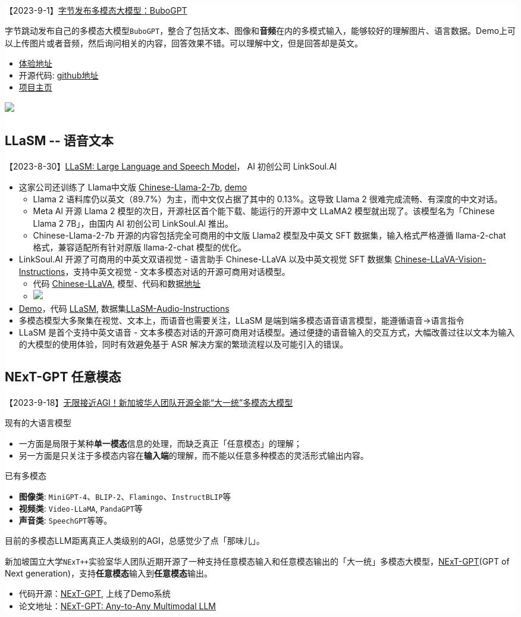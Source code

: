 【2023-9-1】[字节发布多模态大模型：BuboGPT](https://www.toutiao.com/article/7271181267092718092)

字节跳动发布自己的多模态大模型`BuboGPT`，整合了包括文本、图像和**音频**在内的多模式输入，能够较好的理解图片、语言数据。Demo上可以上传图片或者音频，然后询问相关的内容，回答效果不错。可以理解中文，但是回答却是英文。
- [体验地址](https://huggingface.co/spaces/magicr/BuboGPT)
- 开源代码: [github地址](https://github.com/magic-research/bubogpt)
- [项目主页](https://bubo-gpt.github.io)

![](https://p3-sign.toutiaoimg.com/tos-cn-i-qvj2lq49k0/d93e994a622049839769a6a8710e3362~tplv-tt-origin-asy1:5aS05p2hQEFJ5bel5YW3566x.image?_iz=58558&from=article.pc_detail&x-expires=1694415839&x-signature=pWifUxbh17ubx3g3w%2B5EDGJLPDc%3D)


## LLaSM -- 语音文本

【2023-8-30】[LLaSM: Large Language and Speech Model](https://arxiv.org/abs/2308.15930)， AI 初创公司 LinkSoul.Al
- 这家公司还训练了 Llama中文版 [Chinese-Llama-2-7b](https://github.com/LinkSoul-AI/Chinese-Llama-2-7b), [demo](https://huggingface.co/spaces/LinkSoul/Chinese-Llama-2-7b)
  - Llama 2 语料库仍以英文（89.7%）为主，而中文仅占据了其中的 0.13%。这导致 Llama 2 很难完成流畅、有深度的中文对话。
  - Meta Al 开源 Llama 2 模型的次日，开源社区首个能下载、能运行的开源中文 LLaMA2 模型就出现了。该模型名为「Chinese Llama 2 7B」，由国内 AI 初创公司 LinkSoul.Al 推出。
  - Chinese-Llama-2-7b 开源的内容包括完全可商用的中文版 Llama2 模型及中英文 SFT 数据集，输入格式严格遵循 llama-2-chat 格式，兼容适配所有针对原版 llama-2-chat 模型的优化。
- LinkSoul.AI 开源了可商用的中英文双语视觉 - 语言助手 Chinese-LLaVA 以及中英文视觉 SFT 数据集 [Chinese-LLaVA-Vision-Instructions](https://huggingface.co/datasets/LinkSoul/Chinese-LLaVA-Vision-Instructions)，支持中英文视觉 - 文本多模态对话的开源可商用对话模型。
  - 代码 [Chinese-LLaVA](https://github.com/LinkSoul-AI/Chinese-LLaVA), 模型、代码和数据[地址](https://huggingface.co/spaces/LinkSoul/Chinese-LLaVa)
  - ![](https://p1.itc.cn/images01/20230804/367c7521624c4ede8d7daf0cfec5a154.gif)
- [Demo](https://huggingface.co/spaces/LinkSoul/LLaSM)，代码 [LLaSM](https://github.com/LinkSoul-AI/LLaSM), 数据集[LLaSM-Audio-Instructions](https://huggingface.co/datasets/LinkSoul/LLaSM-Audio-Instructions)
- 多模态模型大多聚集在视觉、文本上，而语音也需要关注，LLaSM 是端到端多模态语音语言模型，能遵循语音→语言指令
- LLaSM 是首个支持中英文语音 - 文本多模态对话的开源可商用对话模型。通过便捷的语音输入的交互方式，大幅改善过往以文本为输入的大模型的使用体验，同时有效避免基于 ASR 解决方案的繁琐流程以及可能引入的错误。

## NExT-GPT 任意模态

【2023-9-18】[无限接近AGI！新加坡华人团队开源全能“大一统”多模态大模型](https://www.toutiao.com/article/7280048966555992617)

现有的大语言模型
- 一方面是局限于某种**单一模态**信息的处理，而缺乏真正「任意模态」的理解；
- 另一方面是只关注于多模态内容在**输入端**的理解，而不能以任意多种模态的灵活形式输出内容。

已有多模态
- **图像类**: `MiniGPT-4`、`BLIP-2`、`Flamingo`、`InstructBLIP`等
- **视频类**: `Video-LLaMA`, `PandaGPT`等
- **声音类**: `SpeechGPT`等等。

目前的多模态LLM距离真正人类级别的AGI，总感觉少了点「那味儿」。

新加坡国立大学`NExT++`实验室华人团队近期开源了一种支持任意模态输入和任意模态输出的「大一统」多模态大模型，[NExT-GPT](https://next-gpt.github.io)(GPT of Next generation)，支持**任意模态**输入到**任意模态**输出。
- 代码开源：[NExT-GPT](https://github.com/NExT-GPT/NExT-GPT), 上线了Demo系统
- 论文地址：[NExT-GPT: Any-to-Any Multimodal LLM](https://arxiv.org/abs/2309.05519)
